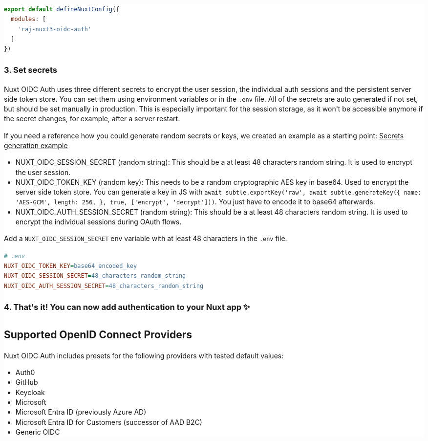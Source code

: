 ```js
export default defineNuxtConfig({
  modules: [
    'raj-nuxt3-oidc-auth'
  ]
})
```

### 3. Set secrets

Nuxt OIDC Auth uses three different secrets to encrypt the user session, the individual auth sessions and the persistent server side token store. You can set them using environment variables or in the `.env` file.
All of the secrets are auto generated if not set, but should be set manually in production. This is especially important for the session storage, as it won't be accessible anymore if the secret changes, for example, after a server restart.

If you need a reference how you could generate random secrets or keys, we created an example as a starting point: [Secrets generation example](https://stackblitz.com/edit/raj-nuxt3-oidc-auth-keygen?file=index.js)

- NUXT_OIDC_SESSION_SECRET (random string): This should be a at least 48 characters random string. It is used to encrypt the user session.
- NUXT_OIDC_TOKEN_KEY (random key): This needs to be a random cryptographic AES key in base64. Used to encrypt the server side token store. You can generate a key in JS with `await subtle.exportKey('raw', await subtle.generateKey({ name: 'AES-GCM', length: 256, }, true, ['encrypt', 'decrypt']))`. You just have to encode it to base64 afterwards.
- NUXT_OIDC_AUTH_SESSION_SECRET (random string): This should be a at least 48 characters random string. It is used to encrypt the individual sessions during OAuth flows.

Add a `NUXT_OIDC_SESSION_SECRET` env variable with at least 48 characters in the `.env` file.

```ini
# .env
NUXT_OIDC_TOKEN_KEY=base64_encoded_key
NUXT_OIDC_SESSION_SECRET=48_characters_random_string
NUXT_OIDC_AUTH_SESSION_SECRET=48_characters_random_string
```

### 4. That's it! You can now add authentication to your Nuxt app ✨

## Supported OpenID Connect Providers

Nuxt OIDC Auth includes presets for the following providers with tested default values:

- Auth0
- GitHub
- Keycloak
- Microsoft
- Microsoft Entra ID (previously Azure AD)
- Microsoft Entra ID for Customers (successor of AAD B2C)
- Generic OIDC


[npm-version-src]: https://img.shields.io/npm/v/raj-nuxt3-oidc-auth?labelColor=18181B&color=28CF8D
[npm-version-href]: https://npmjs.com/package/raj-nuxt3-oidc-auth
[npm-downloads-src]: https://img.shields.io/npm/dm/raj-nuxt3-oidc-auth?labelColor=18181B&color=28CF8D
[npm-downloads-href]: https://npmjs.com/package/raj-nuxt3-oidc-auth
[license-src]: https://img.shields.io/npm/l/raj-nuxt3-oidc-auth?labelColor=18181B&color=28CF8D
[license-href]: https://npmjs.com/package/raj-nuxt3-oidc-auth
[nuxt-src]: https://img.shields.io/badge/Nuxt-18181B?logo=nuxt.js
[nuxt-href]: https://nuxt.com